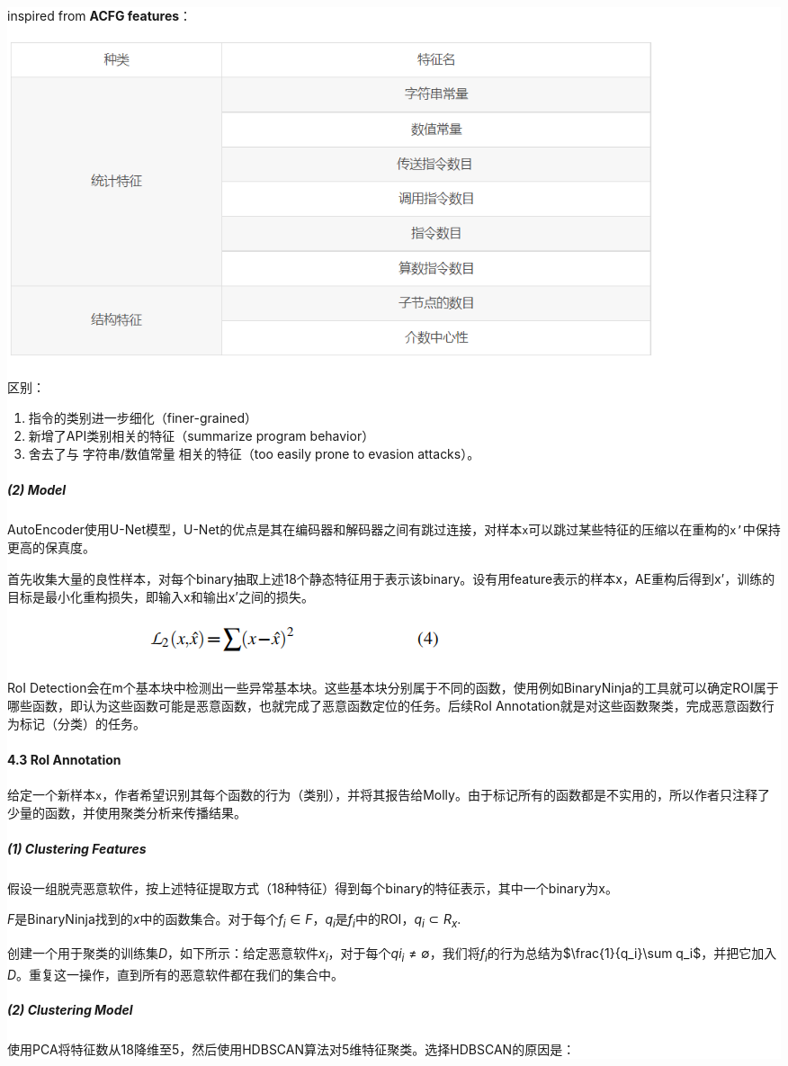 inspired from **ACFG features**：

![image-20230707163136762](Pic/image-20230707163136762.png)

区别：

1. 指令的类别进一步细化（finer-grained）
2. 新增了API类别相关的特征（summarize program behavior）
3. 舍去了与 字符串/数值常量 相关的特征（too easily prone to evasion attacks）。

##### (2) Model

AutoEncoder使用U-Net模型，U-Net的优点是其在编码器和解码器之间有跳过连接，对样本`x`可以跳过某些特征的压缩以在重构的`x’`中保持更高的保真度。

首先收集大量的良性样本，对每个binary抽取上述18个静态特征用于表示该binary。设有用feature表示的样本x，AE重构后得到x’，训练的目标是最小化重构损失，即输入x和输出x’之间的损失。

![image-20230707001544481](Pic/image-20230707001544481.png)

RoI Detection会在m个基本块中检测出一些异常基本块。这些基本块分别属于不同的函数，使用例如BinaryNinja的工具就可以确定ROI属于哪些函数，即认为这些函数可能是恶意函数，也就完成了恶意函数定位的任务。后续RoI Annotation就是对这些函数聚类，完成恶意函数行为标记（分类）的任务。

#### 4.3 RoI Annotation

给定一个新样本`x`，作者希望识别其每个函数的行为（类别），并将其报告给Molly。由于标记所有的函数都是不实用的，所以作者只注释了少量的函数，并使用聚类分析来传播结果。

##### (1) Clustering Features
假设一组脱壳恶意软件，按上述特征提取方式（18种特征）得到每个binary的特征表示，其中一个binary为x。

$F$是BinaryNinja找到的$x$中的函数集合。对于每个$f_i\in F$，$q_i$是$f_i$中的ROI，$q_i \subset R_x$.

创建一个用于聚类的训练集$D$，如下所示：给定恶意软件$x_i$，对于每个$qi_i \ne \emptyset$，我们将$f_i$的行为总结为$\frac{1}{q_i}\sum q_i$，并把它加入$D$。重复这一操作，直到所有的恶意软件都在我们的集合中。

##### (2) Clustering Model
使用PCA将特征数从18降维至5，然后使用HDBSCAN算法对5维特征聚类。选择HDBSCAN的原因是：
